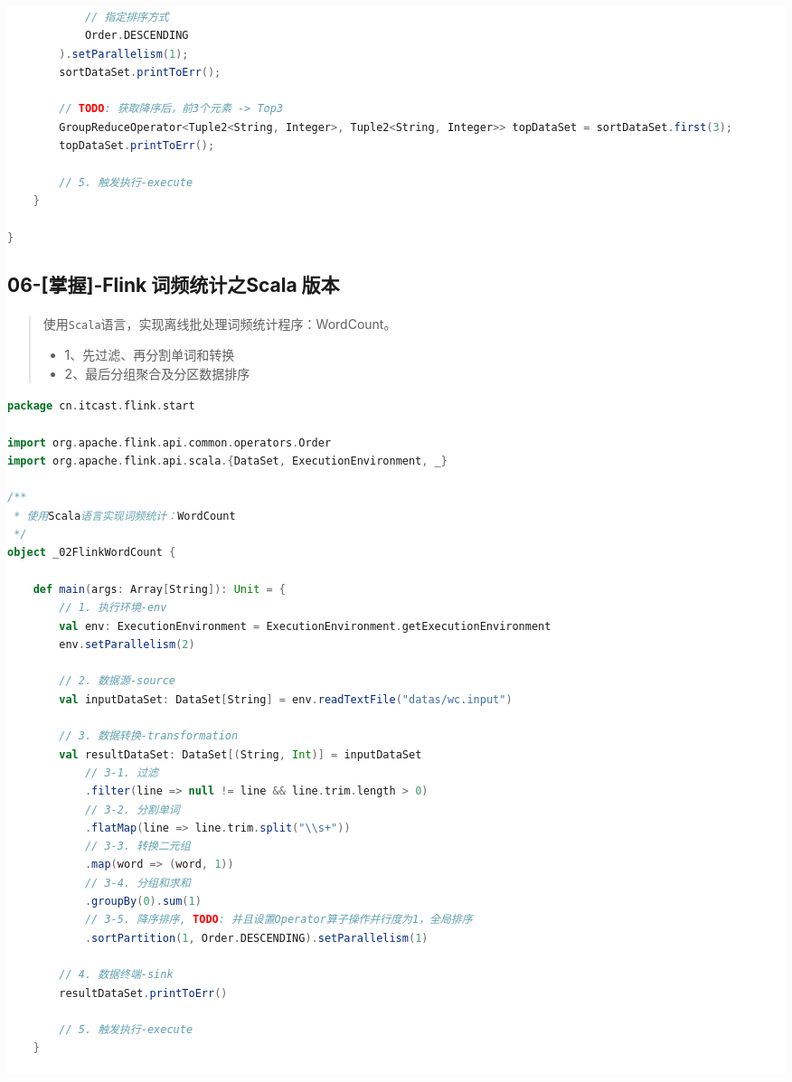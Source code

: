 ```scala
			// 指定排序方式
			Order.DESCENDING
		).setParallelism(1);
		sortDataSet.printToErr();

        // TODO: 获取降序后，前3个元素 -> Top3
		GroupReduceOperator<Tuple2<String, Integer>, Tuple2<String, Integer>> topDataSet = sortDataSet.first(3);
		topDataSet.printToErr();
        
		// 5. 触发执行-execute
	}

}
```





## 06-[掌握]-Flink 词频统计之Scala 版本 

> 使用`Scala`语言，实现离线批处理词频统计程序：WordCount。
>
> - 1、先过滤、再分割单词和转换
> - 2、最后分组聚合及分区数据排序

```scala
package cn.itcast.flink.start

import org.apache.flink.api.common.operators.Order
import org.apache.flink.api.scala.{DataSet, ExecutionEnvironment, _}

/**
 * 使用Scala语言实现词频统计：WordCount
 */
object _02FlinkWordCount {
	
	def main(args: Array[String]): Unit = {
		// 1. 执行环境-env
		val env: ExecutionEnvironment = ExecutionEnvironment.getExecutionEnvironment
		env.setParallelism(2)
		
		// 2. 数据源-source
		val inputDataSet: DataSet[String] = env.readTextFile("datas/wc.input")
		
		// 3. 数据转换-transformation
		val resultDataSet: DataSet[(String, Int)] = inputDataSet
			// 3-1. 过滤
			.filter(line => null != line && line.trim.length > 0)
			// 3-2. 分割单词
			.flatMap(line => line.trim.split("\\s+"))
			// 3-3. 转换二元组
			.map(word => (word, 1))
			// 3-4. 分组和求和
			.groupBy(0).sum(1)
			// 3-5. 降序排序, TODO: 并且设置Operator算子操作并行度为1，全局排序
			.sortPartition(1, Order.DESCENDING).setParallelism(1)
		
		// 4. 数据终端-sink
		resultDataSet.printToErr()
		
		// 5. 触发执行-execute
	}
	
```